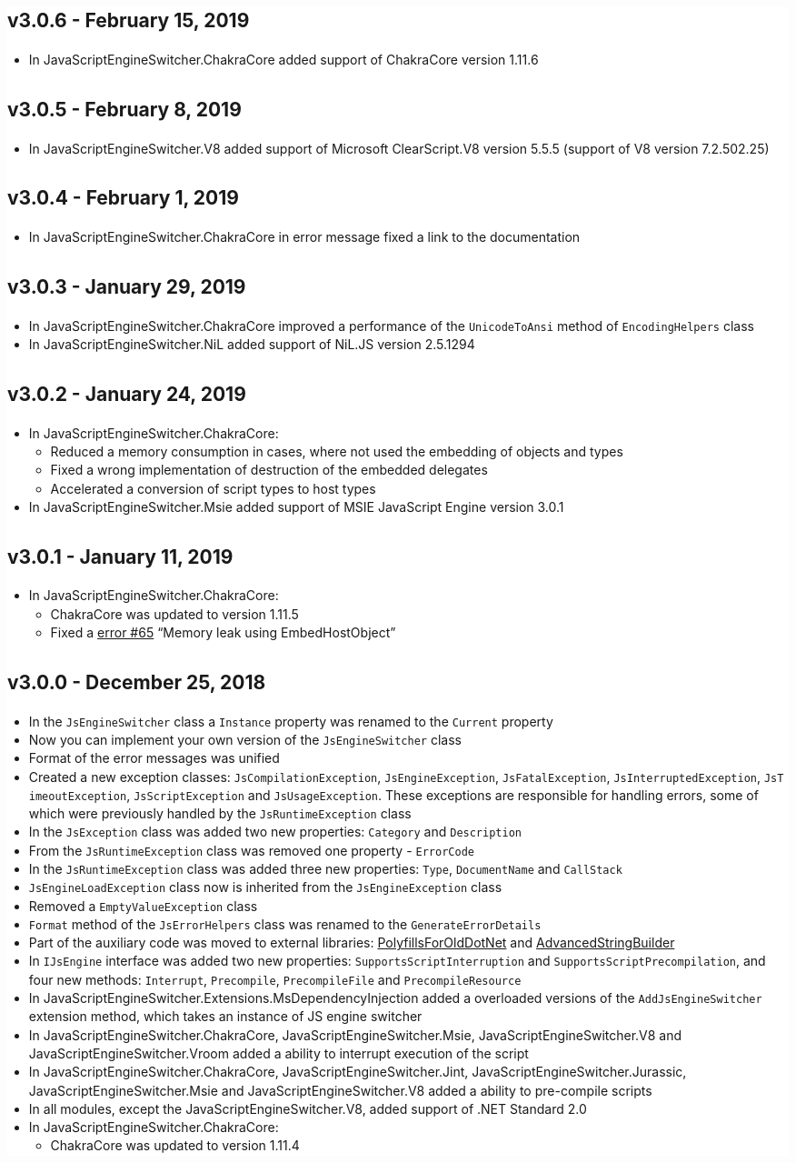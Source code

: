 ## v3.0.6 - February 15, 2019
 * In JavaScriptEngineSwitcher.ChakraCore added support of ChakraCore version 1.11.6

## v3.0.5 - February 8, 2019
 * In JavaScriptEngineSwitcher.V8 added support of Microsoft ClearScript.V8 version 5.5.5 (support of V8 version 7.2.502.25)

## v3.0.4 - February 1, 2019
 * In JavaScriptEngineSwitcher.ChakraCore in error message fixed a link to the documentation

## v3.0.3 - January 29, 2019
 * In JavaScriptEngineSwitcher.ChakraCore improved a performance of the `UnicodeToAnsi` method of `EncodingHelpers` class
 * In JavaScriptEngineSwitcher.NiL added support of NiL.JS version 2.5.1294

## v3.0.2 - January 24, 2019
 * In JavaScriptEngineSwitcher.ChakraCore:
   * Reduced a memory consumption in cases, where not used the embedding of objects and types
   * Fixed a wrong implementation of destruction of the embedded delegates
   * Accelerated a conversion of script types to host types
 * In JavaScriptEngineSwitcher.Msie added support of MSIE JavaScript Engine version 3.0.1

## v3.0.1 - January 11, 2019
 * In JavaScriptEngineSwitcher.ChakraCore:
   * ChakraCore was updated to version 1.11.5
   * Fixed a [error #65](https://github.com/Taritsyn/JavaScriptEngineSwitcher/issues/65) “Memory leak using EmbedHostObject”

## v3.0.0 - December 25, 2018
 * In the `JsEngineSwitcher` class a `Instance` property was renamed to the `Current` property
 * Now you can implement your own version of the `JsEngineSwitcher` class
 * Format of the error messages was unified
 * Created a new exception classes: `JsCompilationException`, `JsEngineException`, `JsFatalException`, `JsInterruptedException`, `JsTimeoutException`, `JsScriptException` and `JsUsageException`. These exceptions are responsible for handling errors, some of which were previously handled by the `JsRuntimeException` class
 * In the `JsException` class was added two new properties: `Category` and `Description`
 * From the `JsRuntimeException` class was removed one property - `ErrorCode`
 * In the `JsRuntimeException` class was added three new properties: `Type`, `DocumentName` and `CallStack`
 * `JsEngineLoadException` class now is inherited from the `JsEngineException` class
 * Removed a `EmptyValueException` class
 * `Format` method of the `JsErrorHelpers` class was renamed to the `GenerateErrorDetails`
 * Part of the auxiliary code was moved to external libraries: [PolyfillsForOldDotNet](https://github.com/Taritsyn/PolyfillsForOldDotNet) and [AdvancedStringBuilder](https://github.com/Taritsyn/AdvancedStringBuilder)
 * In `IJsEngine` interface was added two new  properties: `SupportsScriptInterruption` and `SupportsScriptPrecompilation`, and four new methods: `Interrupt`, `Precompile`, `PrecompileFile` and `PrecompileResource`
 * In JavaScriptEngineSwitcher.Extensions.MsDependencyInjection added a overloaded versions of the `AddJsEngineSwitcher` extension method, which takes an instance of JS engine switcher
 * In JavaScriptEngineSwitcher.ChakraCore, JavaScriptEngineSwitcher.Msie, JavaScriptEngineSwitcher.V8 and JavaScriptEngineSwitcher.Vroom added a ability to interrupt execution of the script
 * In JavaScriptEngineSwitcher.ChakraCore, JavaScriptEngineSwitcher.Jint, JavaScriptEngineSwitcher.Jurassic, JavaScriptEngineSwitcher.Msie and JavaScriptEngineSwitcher.V8 added a ability to pre-compile scripts
 * In all modules, except the JavaScriptEngineSwitcher.V8, added support of .NET Standard 2.0
 * In JavaScriptEngineSwitcher.ChakraCore:
   * ChakraCore was updated to version 1.11.4
